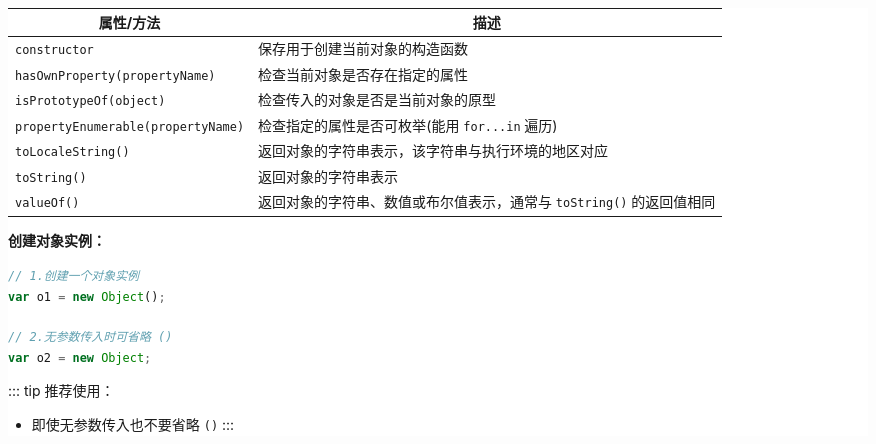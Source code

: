 属性/方法|描述
-|-
`constructor`|保存用于创建当前对象的构造函数
`hasOwnProperty(propertyName)`|检查当前对象是否存在指定的属性
`isPrototypeOf(object)`|检查传入的对象是否是当前对象的原型
`propertyEnumerable(propertyName)`|检查指定的属性是否可枚举(能用 `for...in` 遍历)
`toLocaleString()`|返回对象的字符串表示，该字符串与执行环境的地区对应
`toString()`|返回对象的字符串表示
`valueOf()`|返回对象的字符串、数值或布尔值表示，通常与 `toString()` 的返回值相同

**创建对象实例：**
```js
// 1.创建一个对象实例
var o1 = new Object();

// 2.无参数传入时可省略 ()
var o2 = new Object;
```

::: tip 推荐使用：
+ 即使无参数传入也不要省略 `()`
:::
